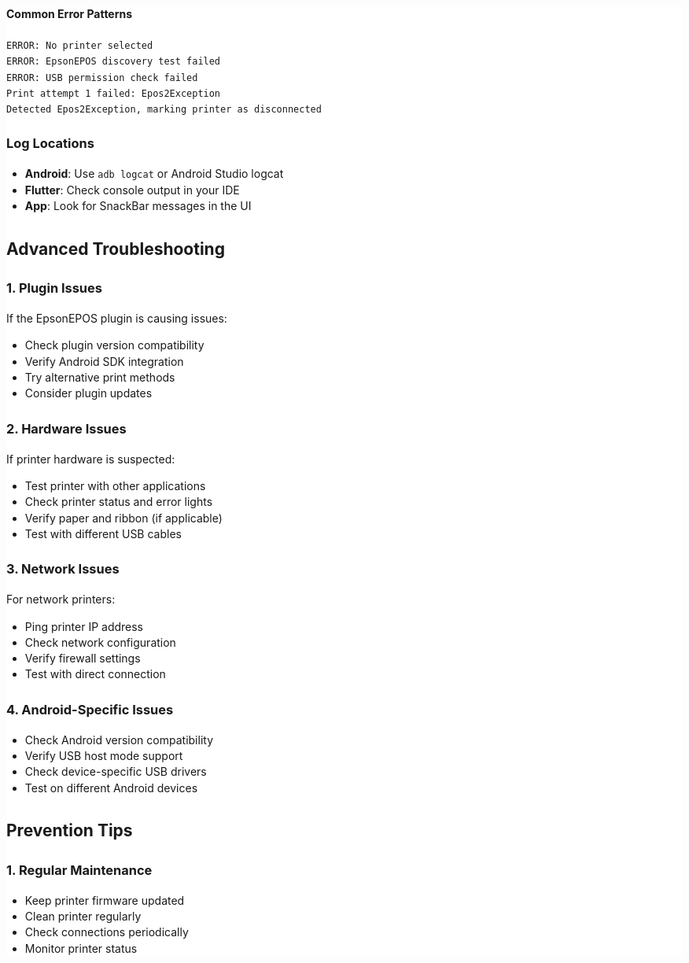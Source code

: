 #### Common Error Patterns
```
ERROR: No printer selected
ERROR: EpsonEPOS discovery test failed
ERROR: USB permission check failed
Print attempt 1 failed: Epos2Exception
Detected Epos2Exception, marking printer as disconnected
```

### Log Locations
- **Android**: Use `adb logcat` or Android Studio logcat
- **Flutter**: Check console output in your IDE
- **App**: Look for SnackBar messages in the UI

## Advanced Troubleshooting

### 1. Plugin Issues
If the EpsonEPOS plugin is causing issues:
- Check plugin version compatibility
- Verify Android SDK integration
- Try alternative print methods
- Consider plugin updates

### 2. Hardware Issues
If printer hardware is suspected:
- Test printer with other applications
- Check printer status and error lights
- Verify paper and ribbon (if applicable)
- Test with different USB cables

### 3. Network Issues
For network printers:
- Ping printer IP address
- Check network configuration
- Verify firewall settings
- Test with direct connection

### 4. Android-Specific Issues
- Check Android version compatibility
- Verify USB host mode support
- Check device-specific USB drivers
- Test on different Android devices

## Prevention Tips

### 1. Regular Maintenance
- Keep printer firmware updated
- Clean printer regularly
- Check connections periodically
- Monitor printer status
